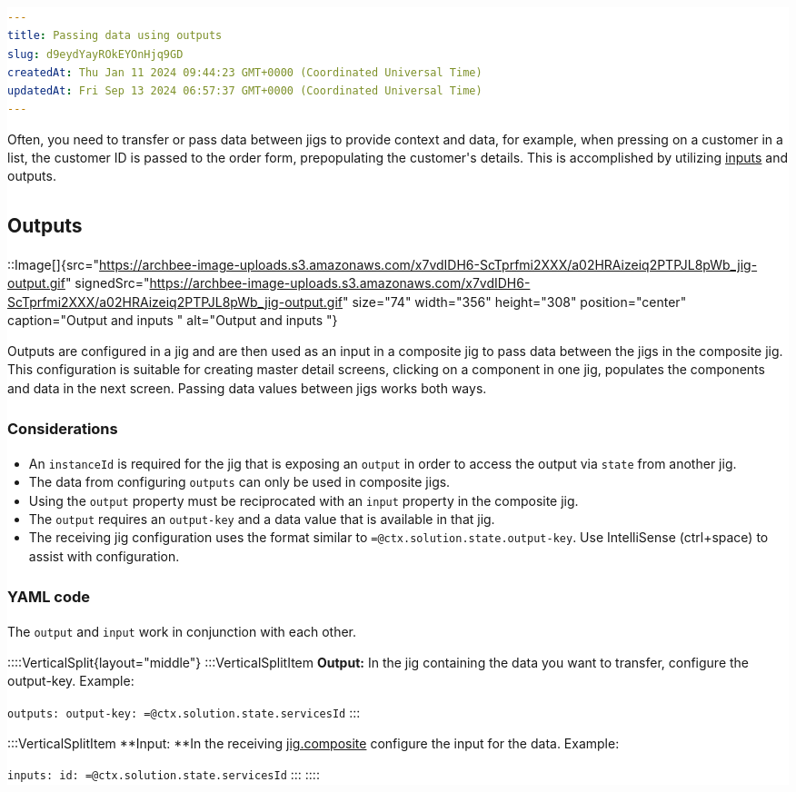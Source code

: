 ```yaml
---
title: Passing data using outputs
slug: d9eydYayROkEYOnHjq9GD
createdAt: Thu Jan 11 2024 09:44:23 GMT+0000 (Coordinated Universal Time)
updatedAt: Fri Sep 13 2024 06:57:37 GMT+0000 (Coordinated Universal Time)
---
```


Often, you need to transfer or pass data between jigs to provide context and data, for example, when pressing on a customer in a list, the customer ID is passed to the order form, prepopulating the customer's details. This is accomplished by utilizing [inputs](<./Passing data using inputs.md>) and outputs.

## Outputs&#x20;

::Image[]{src="https://archbee-image-uploads.s3.amazonaws.com/x7vdIDH6-ScTprfmi2XXX/a02HRAizeiq2PTPJL8pWb_jig-output.gif" signedSrc="https://archbee-image-uploads.s3.amazonaws.com/x7vdIDH6-ScTprfmi2XXX/a02HRAizeiq2PTPJL8pWb_jig-output.gif" size="74" width="356" height="308" position="center" caption="Output and inputs " alt="Output and inputs "}

Outputs are configured in a jig and are then used as an input in a composite jig to pass data between the jigs in the composite jig. This configuration is suitable for creating master detail screens, clicking on a component in one jig, populates the components and data in the next screen. Passing data values between jigs works both ways.

### Considerations

- &#x20;An `instanceId` is required for the jig that is exposing an `output` in order to access the output via `state` from another jig.
- The data from configuring `outputs` can only be used in composite jigs.&#x20;
- Using the `output` property must be reciprocated with an `input` property in the composite jig.
- The `output` requires an `output-key` and a data value that is available in that jig.
- The receiving jig configuration uses the format similar to  `=@ctx.solution.state.output-key`. Use IntelliSense  (ctrl+space) to assist with configuration.&#x20;

### YAML code

The `output` and `input` work in conjunction with each other.&#x20;

::::VerticalSplit{layout="middle"}
:::VerticalSplitItem
**Output:**
In the jig containing the data you want to transfer, configure the output-key. Example:

`outputs:
  output-key: =@ctx.solution.state.servicesId`
:::

:::VerticalSplitItem
**Input:
**In the receiving [jig.composite]() configure the input for the data. Example:

`inputs:
   id: =@ctx.solution.state.servicesId`
:::
::::
